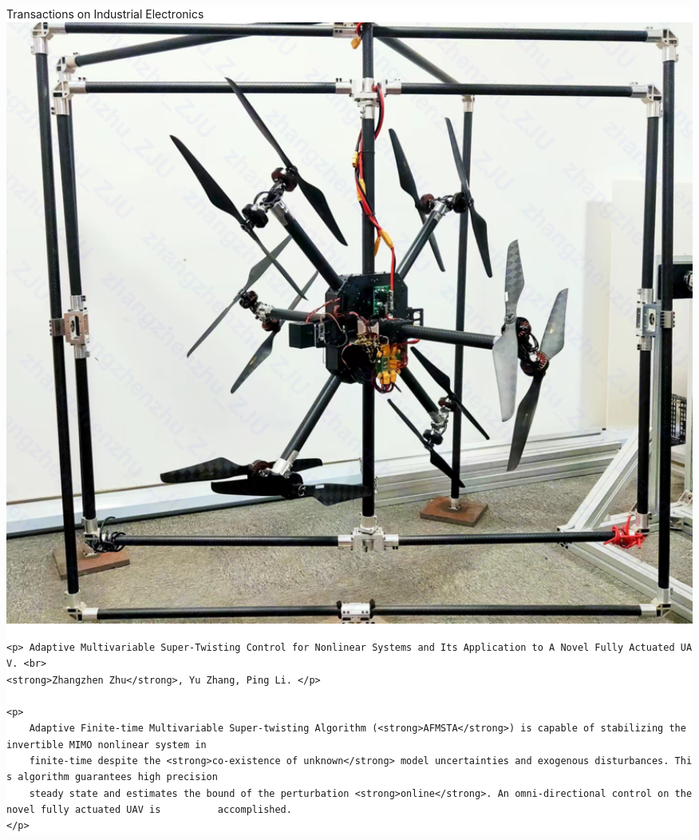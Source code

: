 <div class="paper-box"><div class="paper-box-image"><div><div class="badge">Transactions on Industrial Electronics</div><img src="../images/gimble.png" alt="sym" width="100%"></div></div>
<div class="paper-box-text">
    
    <p> Adaptive Multivariable Super-Twisting Control for Nonlinear Systems and Its Application to A Novel Fully Actuated UAV. <br>
    <strong>Zhangzhen Zhu</strong>, Yu Zhang, Ping Li. </p>

    <p>
        Adaptive Finite-time Multivariable Super-twisting Algorithm (<strong>AFMSTA</strong>) is capable of stabilizing the invertible MIMO nonlinear system in 
        finite-time despite the <strong>co-existence of unknown</strong> model uncertainties and exogenous disturbances. This algorithm guarantees high precision 
        steady state and estimates the bound of the perturbation <strong>online</strong>. An omni-directional control on the novel fully actuated UAV is          accomplished.
    </p>
  </div>
</div>

